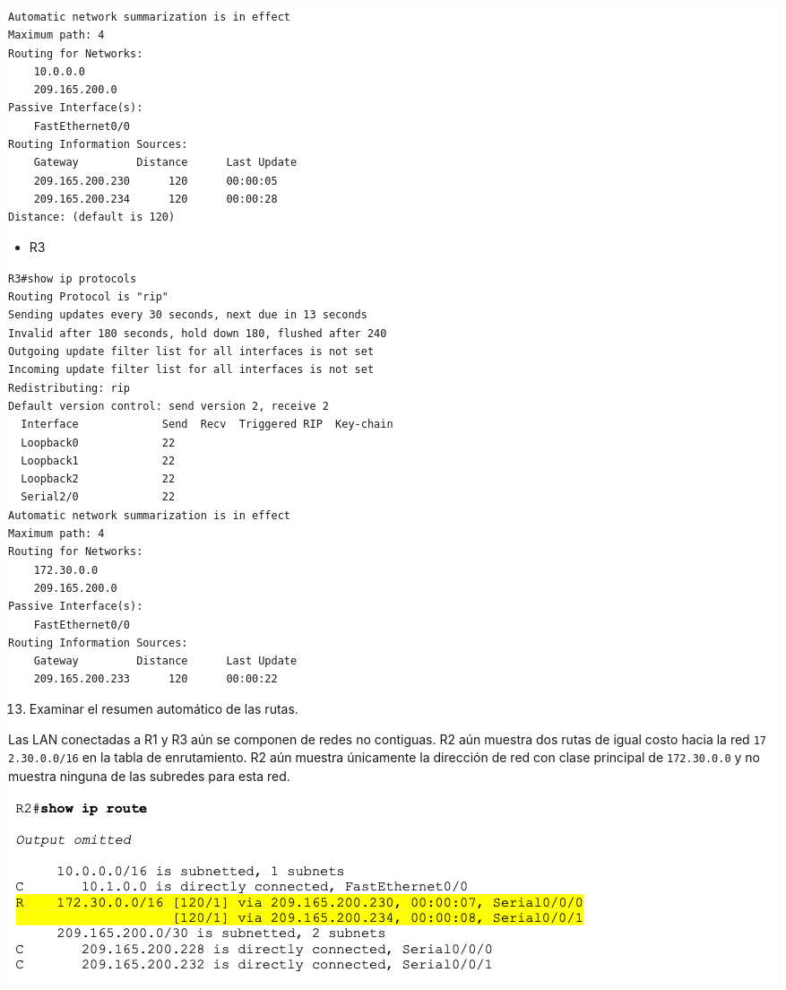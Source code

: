 ~~~
Automatic network summarization is in effect
Maximum path: 4
Routing for Networks:
	10.0.0.0
	209.165.200.0
Passive Interface(s):
	FastEthernet0/0
Routing Information Sources:
	Gateway         Distance      Last Update
	209.165.200.230      120      00:00:05
	209.165.200.234      120      00:00:28
Distance: (default is 120)
~~~

+ R3
~~~
R3#show ip protocols 
Routing Protocol is "rip"
Sending updates every 30 seconds, next due in 13 seconds
Invalid after 180 seconds, hold down 180, flushed after 240
Outgoing update filter list for all interfaces is not set
Incoming update filter list for all interfaces is not set
Redistributing: rip
Default version control: send version 2, receive 2
  Interface             Send  Recv  Triggered RIP  Key-chain
  Loopback0             22
  Loopback1             22
  Loopback2             22
  Serial2/0             22
Automatic network summarization is in effect
Maximum path: 4
Routing for Networks:
	172.30.0.0
	209.165.200.0
Passive Interface(s):
	FastEthernet0/0
Routing Information Sources:
	Gateway         Distance      Last Update
	209.165.200.233      120      00:00:22
~~~

13. Examinar el resumen automático de las rutas.

Las LAN conectadas a R1 y R3 aún se componen de redes no contiguas. R2 aún muestra dos rutas de igual costo hacia la red `172.30.0.0/16` en la tabla de enrutamiento. R2 aún muestra únicamente la dirección de red con clase principal de `172.30.0.0` y no muestra ninguna de las subredes para esta red.

![](img/007.png)
